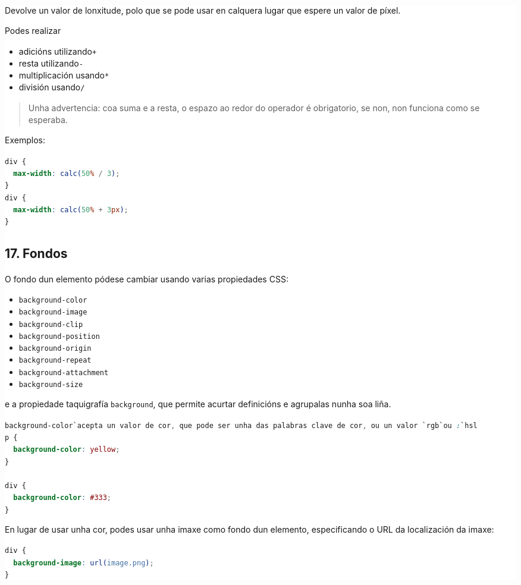 Devolve un valor de lonxitude, polo que se pode usar en calquera lugar que espere un valor de píxel.

Podes realizar

- adicións utilizando`+`
- resta utilizando`-`
- multiplicación usando`*`
- división usando`/`

> Unha advertencia: coa suma e a resta, o espazo ao redor do operador é obrigatorio, se non, non funciona como se esperaba.

Exemplos:

```css
div {
  max-width: calc(50% / 3);
}
div {
  max-width: calc(50% + 3px);
}
```

## 17. Fondos

O fondo dun elemento pódese cambiar usando varias propiedades CSS:

- `background-color`
- `background-image`
- `background-clip`
- `background-position`
- `background-origin`
- `background-repeat`
- `background-attachment`
- `background-size`

e a propiedade taquigrafía `background`, que permite acurtar definicións e agrupalas nunha soa liña.

```css
background-color`acepta un valor de cor, que pode ser unha das palabras clave de cor, ou un valor `rgb`ou :`hsl
p {
  background-color: yellow;
}

div {
  background-color: #333;
}
```

En lugar de usar unha cor, podes usar unha imaxe como fondo dun elemento, especificando o URL da localización da imaxe:

```css
div {
  background-image: url(image.png);
}
```
